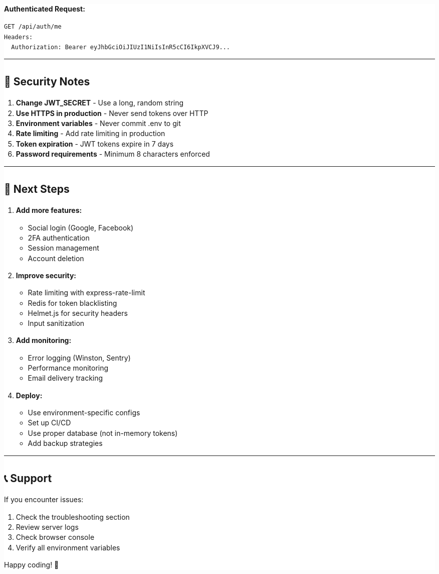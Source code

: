 **Authenticated Request:**
```
GET /api/auth/me
Headers:
  Authorization: Bearer eyJhbGciOiJIUzI1NiIsInR5cCI6IkpXVCJ9...
```

---

## 🔐 Security Notes

1. **Change JWT_SECRET** - Use a long, random string
2. **Use HTTPS in production** - Never send tokens over HTTP
3. **Environment variables** - Never commit .env to git
4. **Rate limiting** - Add rate limiting in production
5. **Token expiration** - JWT tokens expire in 7 days
6. **Password requirements** - Minimum 8 characters enforced

---

## 🚀 Next Steps

1. **Add more features:**
   - Social login (Google, Facebook)
   - 2FA authentication
   - Session management
   - Account deletion

2. **Improve security:**
   - Rate limiting with express-rate-limit
   - Redis for token blacklisting
   - Helmet.js for security headers
   - Input sanitization

3. **Add monitoring:**
   - Error logging (Winston, Sentry)
   - Performance monitoring
   - Email delivery tracking

4. **Deploy:**
   - Use environment-specific configs
   - Set up CI/CD
   - Use proper database (not in-memory tokens)
   - Add backup strategies

---

## 📞 Support

If you encounter issues:
1. Check the troubleshooting section
2. Review server logs
3. Check browser console
4. Verify all environment variables

Happy coding! 🎉